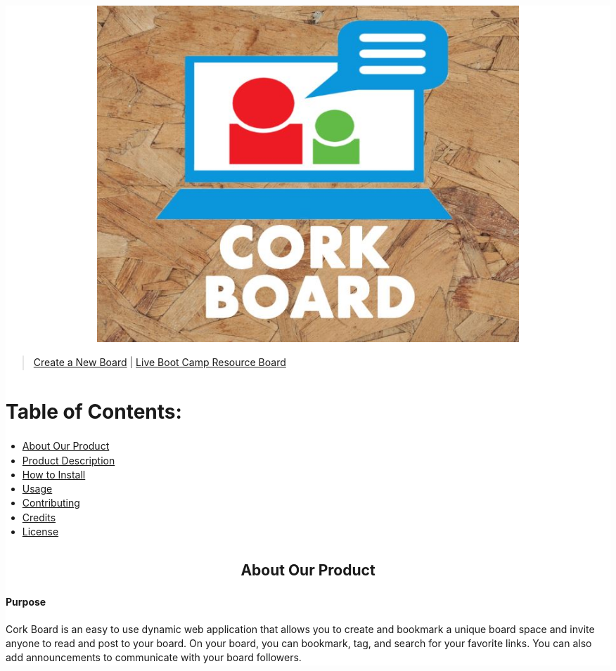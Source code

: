 

<p align="center">
  <img src="./public/front2/img/corksmall.JPG" width="600" title="Cork Board Logo">
</p>

>   [Create a New Board](https://www.mycorkboardapp.com/) | [Live Boot Camp Resource Board](https://www.mycorkboardapp.com/boards/a0cfcbfb-aa24-42cf-a6b5-553e138e0b58#)


# Table of Contents: 

* [About Our Product](#Product)
* [Product Description](#Description)
* [How to Install](#Installation)
* [Usage](#Usage)
* [Contributing](#Contributing)
* [Credits](#Credits)
* [License](#License)

<center>

## <a name="Product"></a>About Our Product</center>

#### Purpose
Cork Board is an easy to use dynamic web application that allows you to create and bookmark a unique board space and invite anyone to read and post to your board. On your board, you can bookmark, tag, and search for your favorite links. You can also add announcements to communicate with your board followers.
